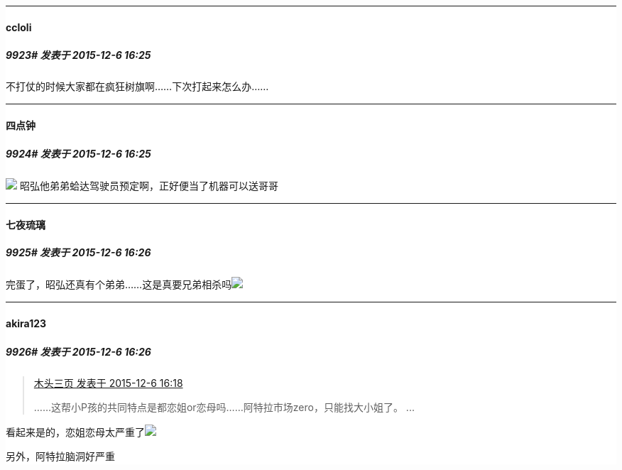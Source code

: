 


-----

####  ccloli  
##### 9923#       发表于 2015-12-6 16:25




不打仗的时候大家都在疯狂树旗啊……下次打起来怎么办……







-----

####  四点钟  
##### 9924#       发表于 2015-12-6 16:25



<img src="https://static.saraba1st.com/image/smiley/face/149.gif" referrerpolicy="no-referrer"> 昭弘他弟弟蛤达驾驶员预定啊，正好便当了机器可以送哥哥







-----

####  七夜琉璃  
##### 9925#       发表于 2015-12-6 16:26




完蛋了，昭弘还真有个弟弟……这是真要兄弟相杀吗<img src="https://static.saraba1st.com/image/smiley/face/149.gif" referrerpolicy="no-referrer">







-----

####  akira123  
##### 9926#       发表于 2015-12-6 16:26



<blockquote><a href="httphttps://bbs.saraba1st.com/2b/forum.php?mod=redirect&amp;goto=findpost&amp;pid=30943278&amp;ptid=1148153" target="_blank">木头三页 发表于 2015-12-6 16:18</a>

……这帮小P孩的共同特点是都恋姐or恋母吗……阿特拉市场zero，只能找大小姐了。 ...</blockquote>
看起来是的，恋姐恋母太严重了<img src="https://static.saraba1st.com/image/smiley/face/28.gif" referrerpolicy="no-referrer">

另外，阿特拉脑洞好严重

